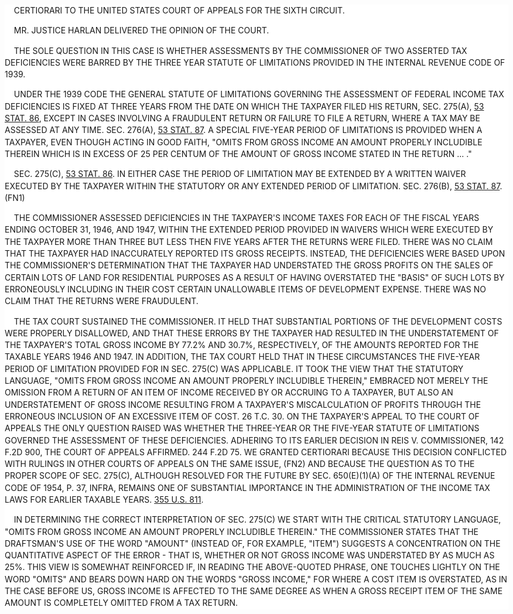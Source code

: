    CERTIORARI TO THE UNITED STATES COURT OF APPEALS FOR THE SIXTH CIRCUIT.

    MR. JUSTICE HARLAN DELIVERED THE OPINION OF THE COURT.

    THE SOLE QUESTION IN THIS CASE IS WHETHER ASSESSMENTS BY THE COMMISSIONER OF TWO ASSERTED TAX DEFICIENCIES WERE BARRED BY THE THREE YEAR STATUTE OF LIMITATIONS PROVIDED IN THE INTERNAL REVENUE CODE OF 1939.

    UNDER THE 1939 CODE THE GENERAL STATUTE OF LIMITATIONS GOVERNING THE ASSESSMENT OF FEDERAL INCOME TAX DEFICIENCIES IS FIXED AT THREE YEARS FROM THE DATE ON WHICH THE TAXPAYER FILED HIS RETURN, SEC. 275(A), [53 STAT. 86][/us/stat/53/86], EXCEPT IN CASES INVOLVING A FRAUDULENT RETURN OR FAILURE TO FILE A RETURN, WHERE A TAX MAY BE ASSESSED AT ANY TIME.  SEC. 276(A), [53 STAT. 87][/us/stat/53/87].  A SPECIAL FIVE-YEAR PERIOD OF LIMITATIONS IS PROVIDED WHEN A TAXPAYER, EVEN THOUGH ACTING IN GOOD FAITH, "OMITS FROM GROSS INCOME AN AMOUNT PROPERLY INCLUDIBLE THEREIN WHICH IS IN EXCESS OF 25 PER CENTUM OF THE AMOUNT OF GROSS INCOME STATED IN THE RETURN  ...  ."

    SEC.  275(C), [53 STAT. 86][/us/stat/53/86].  IN EITHER CASE THE PERIOD OF LIMITATION MAY BE EXTENDED BY A WRITTEN WAIVER EXECUTED BY THE TAXPAYER WITHIN THE STATUTORY OR ANY EXTENDED PERIOD OF LIMITATION.  SEC. 276(B), [53 STAT. 87][/us/stat/53/87].  (FN1)

    THE COMMISSIONER ASSESSED DEFICIENCIES IN THE TAXPAYER'S INCOME TAXES FOR EACH OF THE FISCAL YEARS ENDING OCTOBER 31, 1946, AND 1947, WITHIN THE EXTENDED PERIOD PROVIDED IN WAIVERS WHICH WERE EXECUTED BY THE TAXPAYER MORE THAN THREE BUT LESS THEN FIVE YEARS AFTER THE RETURNS WERE FILED.  THERE WAS NO CLAIM THAT THE TAXPAYER HAD INACCURATELY REPORTED ITS GROSS RECEIPTS.  INSTEAD, THE DEFICIENCIES WERE BASED UPON THE COMMISSIONER'S DETERMINATION THAT THE TAXPAYER HAD UNDERSTATED THE GROSS PROFITS ON THE SALES OF CERTAIN LOTS OF LAND FOR RESIDENTIAL PURPOSES AS A RESULT OF HAVING OVERSTATED THE "BASIS" OF SUCH LOTS BY ERRONEOUSLY INCLUDING IN THEIR COST CERTAIN UNALLOWABLE ITEMS OF DEVELOPMENT EXPENSE.  THERE WAS NO CLAIM THAT THE RETURNS WERE FRAUDULENT.

    THE TAX COURT SUSTAINED THE COMMISSIONER.  IT HELD THAT SUBSTANTIAL PORTIONS OF THE DEVELOPMENT COSTS WERE PROPERLY DISALLOWED, AND THAT THESE ERRORS BY THE TAXPAYER HAD RESULTED IN THE UNDERSTATEMENT OF THE TAXPAYER'S TOTAL GROSS INCOME BY 77.2% AND 30.7%, RESPECTIVELY, OF THE AMOUNTS REPORTED FOR THE TAXABLE YEARS 1946 AND 1947.  IN ADDITION, THE TAX COURT HELD THAT IN THESE CIRCUMSTANCES THE FIVE-YEAR PERIOD OF LIMITATION PROVIDED FOR IN SEC. 275(C) WAS APPLICABLE.  IT TOOK THE VIEW THAT THE STATUTORY LANGUAGE, "OMITS FROM GROSS INCOME AN AMOUNT PROPERLY INCLUDIBLE THEREIN," EMBRACED NOT MERELY THE OMISSION FROM A RETURN OF AN ITEM OF INCOME RECEIVED BY OR ACCRUING TO A TAXPAYER, BUT ALSO AN UNDERSTATEMENT OF GROSS INCOME RESULTING FROM A TAXPAYER'S MISCALCULATION OF PROFITS THROUGH THE ERRONEOUS INCLUSION OF AN EXCESSIVE ITEM OF COST.  26 T.C. 30.   ON THE TAXPAYER'S APPEAL TO THE COURT OF APPEALS THE ONLY QUESTION RAISED WAS WHETHER THE THREE-YEAR OR THE FIVE-YEAR STATUTE OF LIMITATIONS GOVERNED THE ASSESSMENT OF THESE DEFICIENCIES.  ADHERING TO ITS EARLIER DECISION IN REIS V. COMMISSIONER, 142 F.2D 900, THE COURT OF APPEALS AFFIRMED.  244 F.2D 75.  WE GRANTED CERTIORARI BECAUSE THIS DECISION CONFLICTED WITH RULINGS IN OTHER COURTS OF APPEALS ON THE SAME ISSUE, (FN2) AND BECAUSE THE QUESTION AS TO THE PROPER SCOPE OF SEC. 275(C), ALTHOUGH RESOLVED FOR THE FUTURE BY SEC. 650(E)(1)(A) OF THE INTERNAL REVENUE CODE OF 1954, P. 37, INFRA, REMAINS ONE OF SUBSTANTIAL IMPORTANCE IN THE ADMINISTRATION OF THE INCOME TAX LAWS FOR EARLIER TAXABLE YEARS.  [355 U.S. 811][/us/courts/scotus/usReporter/355/811].

    IN DETERMINING THE CORRECT INTERPRETATION OF SEC. 275(C) WE START WITH THE CRITICAL STATUTORY LANGUAGE, "OMITS FROM GROSS INCOME AN AMOUNT PROPERLY INCLUDIBLE THEREIN."  THE COMMISSIONER STATES THAT THE DRAFTSMAN'S USE OF THE WORD "AMOUNT" (INSTEAD OF, FOR EXAMPLE, "ITEM") SUGGESTS A CONCENTRATION ON THE QUANTITATIVE ASPECT OF THE ERROR - THAT IS, WHETHER OR NOT GROSS INCOME WAS UNDERSTATED BY AS MUCH AS 25%. THIS VIEW IS SOMEWHAT REINFORCED IF, IN READING THE ABOVE-QUOTED PHRASE, ONE TOUCHES LIGHTLY ON THE WORD "OMITS" AND BEARS DOWN HARD ON THE WORDS "GROSS INCOME," FOR WHERE A COST ITEM IS OVERSTATED, AS IN THE CASE BEFORE US, GROSS INCOME IS AFFECTED TO THE SAME DEGREE AS WHEN A GROSS RECEIPT ITEM OF THE SAME AMOUNT IS COMPLETELY OMITTED FROM A TAX RETURN.


[/us/courts/scotus/usReporter/357/28]: https://publicdocs.github.io/go/links?ns=uslm-x&ref=%2Fus%2Fcourts%2Fscotus%2FusReporter%2F357%2F28
[/us/stat/53/86]: https://publicdocs.github.io/go/links?ns=uslm&ref=%2Fus%2Fstat%2F53%2F86
[/us/stat/53/87]: https://publicdocs.github.io/go/links?ns=uslm&ref=%2Fus%2Fstat%2F53%2F87
[/us/stat/53/86]: https://publicdocs.github.io/go/links?ns=uslm&ref=%2Fus%2Fstat%2F53%2F86
[/us/stat/53/87]: https://publicdocs.github.io/go/links?ns=uslm&ref=%2Fus%2Fstat%2F53%2F87
[/us/courts/scotus/usReporter/355/811]: https://publicdocs.github.io/go/links?ns=uslm-x&ref=%2Fus%2Fcourts%2Fscotus%2FusReporter%2F355%2F811
[/us/courts/scotus/usReporter/250/376]: https://publicdocs.github.io/go/links?ns=uslm-x&ref=%2Fus%2Fcourts%2Fscotus%2FusReporter%2F250%2F376
[/us/stat/47/169]: https://publicdocs.github.io/go/links?ns=uslm&ref=%2Fus%2Fstat%2F47%2F169